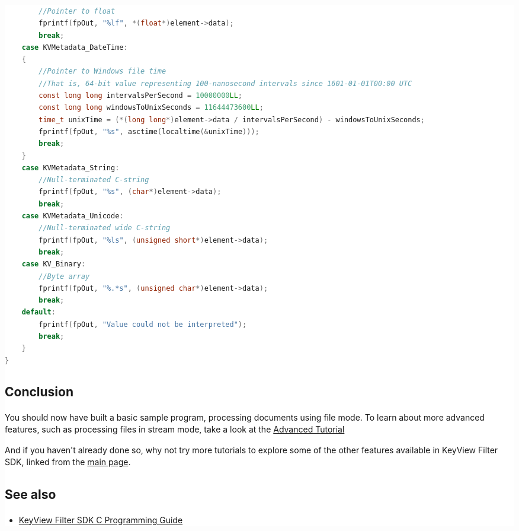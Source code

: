 ```c
        //Pointer to float
        fprintf(fpOut, "%lf", *(float*)element->data);
        break;
    case KVMetadata_DateTime:
    {
        //Pointer to Windows file time
        //That is, 64-bit value representing 100-nanosecond intervals since 1601-01-01T00:00 UTC
        const long long intervalsPerSecond = 10000000LL;
        const long long windowsToUnixSeconds = 11644473600LL;
        time_t unixTime = (*(long long*)element->data / intervalsPerSecond) - windowsToUnixSeconds;
        fprintf(fpOut, "%s", asctime(localtime(&unixTime)));
        break;
    }
    case KVMetadata_String:
        //Null-terminated C-string
        fprintf(fpOut, "%s", (char*)element->data);
        break;
    case KVMetadata_Unicode:
        //Null-terminated wide C-string
        fprintf(fpOut, "%ls", (unsigned short*)element->data);
        break;
    case KV_Binary:
        //Byte array
        fprintf(fpOut, "%.*s", (unsigned char*)element->data);
        break;
    default:
        fprintf(fpOut, "Value could not be interpreted");
        break;
    }
}
```

## Conclusion

You should now have built a basic sample program, processing documents using file mode. To learn about more advanced features, such as processing files in stream mode, take a look at the [Advanced Tutorial](./programming_c_advanced.md#keyview-filter-sdk-c-api-advanced-topics)

And if you haven't already done so, why not try more tutorials to explore some of the other features available in KeyView Filter SDK, linked from the [main page](../../README.md#keyview-filter-sdk-showcase).

## See also

- [KeyView Filter SDK C Programming Guide](https://www.microfocus.com/documentation/idol/IDOL_12_12/KeyviewFilterSDK_12.12_Documentation/Guides/html/c-programming/index.html)
